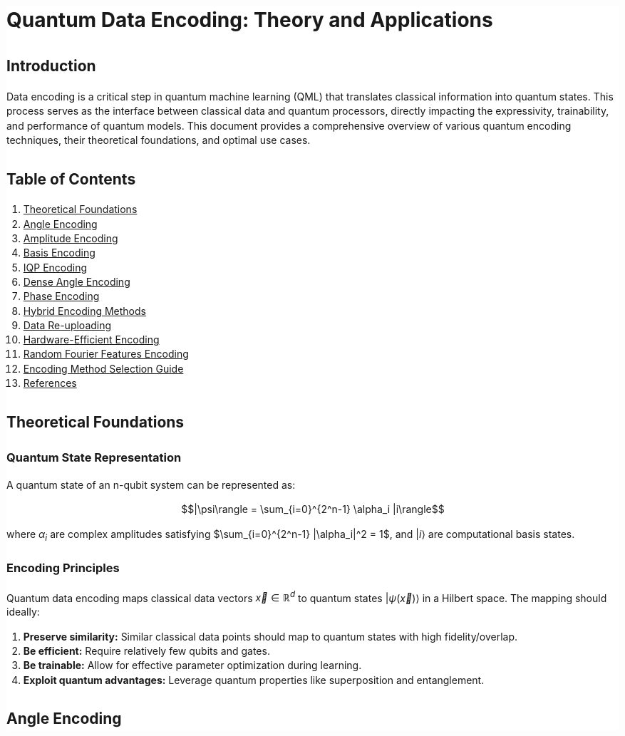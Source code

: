 # Quantum Data Encoding: Theory and Applications

## Introduction

Data encoding is a critical step in quantum machine learning (QML) that translates classical information into quantum states. This process serves as the interface between classical data and quantum processors, directly impacting the expressivity, trainability, and performance of quantum models. This document provides a comprehensive overview of various quantum encoding techniques, their theoretical foundations, and optimal use cases.

## Table of Contents

1. [Theoretical Foundations](#theoretical-foundations)
2. [Angle Encoding](#angle-encoding)
3. [Amplitude Encoding](#amplitude-encoding)
4. [Basis Encoding](#basis-encoding)
5. [IQP Encoding](#iqp-encoding)
6. [Dense Angle Encoding](#dense-angle-encoding)
7. [Phase Encoding](#phase-encoding)
8. [Hybrid Encoding Methods](#hybrid-encoding-methods)
9. [Data Re-uploading](#data-re-uploading)
10. [Hardware-Efficient Encoding](#hardware-efficient-encoding)
11. [Random Fourier Features Encoding](#random-fourier-features-encoding)
12. [Encoding Method Selection Guide](#encoding-method-selection-guide)
13. [References](#references)

## Theoretical Foundations

### Quantum State Representation

A quantum state of an n-qubit system can be represented as:

$$|\psi\rangle = \sum_{i=0}^{2^n-1} \alpha_i |i\rangle$$

where $\alpha_i$ are complex amplitudes satisfying $\sum_{i=0}^{2^n-1} |\alpha_i|^2 = 1$, and $|i\rangle$ are computational basis states.

### Encoding Principles

Quantum data encoding maps classical data vectors $\vec{x} \in \mathbb{R}^d$ to quantum states $|\psi(\vec{x})\rangle$ in a Hilbert space. The mapping should ideally:

1. **Preserve similarity:** Similar classical data points should map to quantum states with high fidelity/overlap.
2. **Be efficient:** Require relatively few qubits and gates.
3. **Be trainable:** Allow for effective parameter optimization during learning.
4. **Exploit quantum advantages:** Leverage quantum properties like superposition and entanglement.

## Angle Encoding
